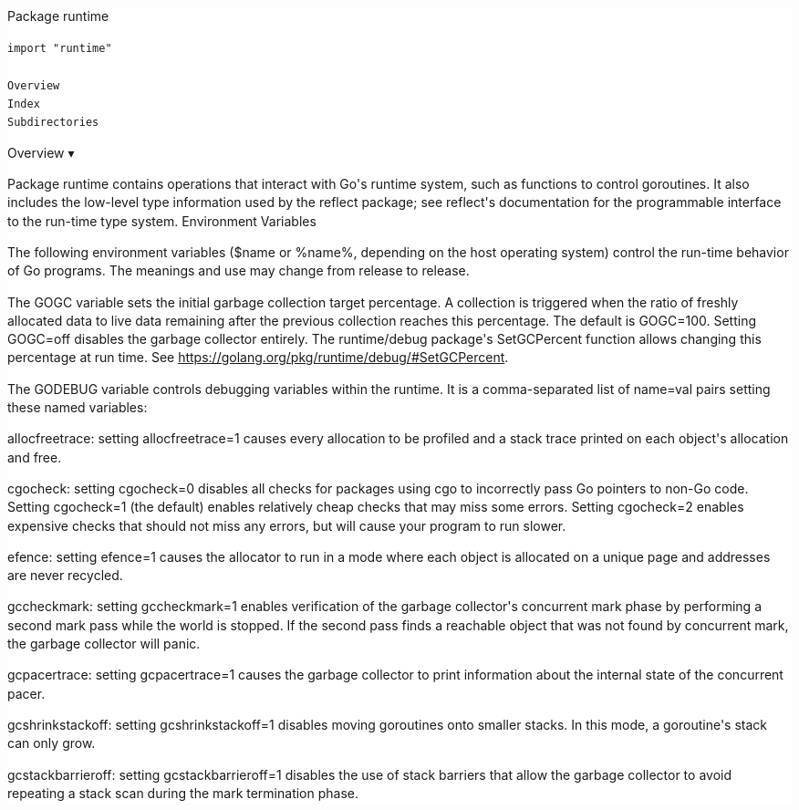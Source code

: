 
 Package runtime

    import "runtime"

    Overview
    Index
    Subdirectories

Overview ▾

Package runtime contains operations that interact with Go's runtime system, such as functions to control goroutines. It also includes the low-level type information used by the reflect package; see reflect's documentation for the programmable interface to the run-time type system.
Environment Variables

The following environment variables ($name or %name%, depending on the host operating system) control the run-time behavior of Go programs. The meanings and use may change from release to release.

The GOGC variable sets the initial garbage collection target percentage. A collection is triggered when the ratio of freshly allocated data to live data remaining after the previous collection reaches this percentage. The default is GOGC=100. Setting GOGC=off disables the garbage collector entirely. The runtime/debug package's SetGCPercent function allows changing this percentage at run time. See https://golang.org/pkg/runtime/debug/#SetGCPercent.

The GODEBUG variable controls debugging variables within the runtime. It is a comma-separated list of name=val pairs setting these named variables:

allocfreetrace: setting allocfreetrace=1 causes every allocation to be
profiled and a stack trace printed on each object's allocation and free.

cgocheck: setting cgocheck=0 disables all checks for packages
using cgo to incorrectly pass Go pointers to non-Go code.
Setting cgocheck=1 (the default) enables relatively cheap
checks that may miss some errors.  Setting cgocheck=2 enables
expensive checks that should not miss any errors, but will
cause your program to run slower.

efence: setting efence=1 causes the allocator to run in a mode
where each object is allocated on a unique page and addresses are
never recycled.

gccheckmark: setting gccheckmark=1 enables verification of the
garbage collector's concurrent mark phase by performing a
second mark pass while the world is stopped.  If the second
pass finds a reachable object that was not found by concurrent
mark, the garbage collector will panic.

gcpacertrace: setting gcpacertrace=1 causes the garbage collector to
print information about the internal state of the concurrent pacer.

gcshrinkstackoff: setting gcshrinkstackoff=1 disables moving goroutines
onto smaller stacks. In this mode, a goroutine's stack can only grow.

gcstackbarrieroff: setting gcstackbarrieroff=1 disables the use of stack barriers
that allow the garbage collector to avoid repeating a stack scan during the
mark termination phase.
